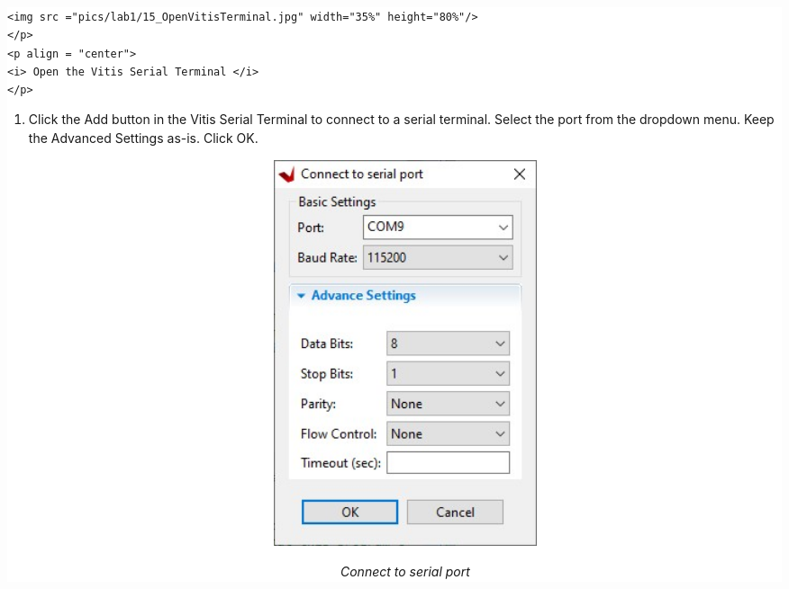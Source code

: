     <img src ="pics/lab1/15_OpenVitisTerminal.jpg" width="35%" height="80%"/>
    </p>
    <p align = "center">
    <i> Open the Vitis Serial Terminal </i>
    </p>
 
1. Click the Add button in the Vitis Serial Terminal to connect to a serial terminal. Select the port from the dropdown menu. Keep the Advanced Settings as-is. Click OK.
   <p align="center">
    <img src ="pics/lab1/16_ConnectSerial.jpg" width="35%" height="80%"/>
    </p>
    <p align = "center">
    <i> Connect to serial port </i>
    </p>
